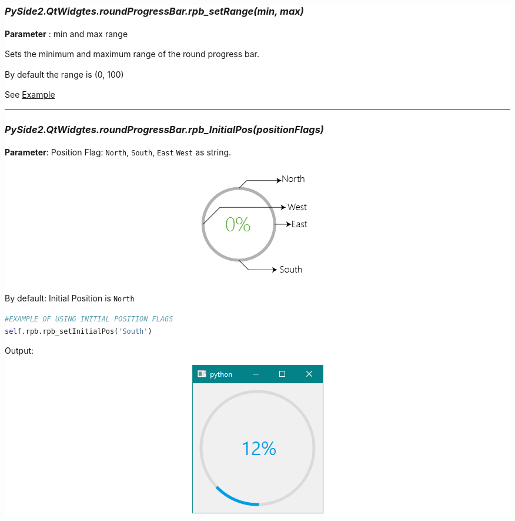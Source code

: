 ### ***PySide2.QtWidgtes.roundProgressBar.rpb_setRange(min, max)***

**Parameter** : min and max range

Sets the minimum and maximum range of the round progress bar.

By default the range is (0, 100)

See [Example](https://khamisikibet.github.io/PySideExtn/pages/examples/rpbExamples#2-minimum-maximum-and-range)

***

### ***PySide2.QtWidgtes.roundProgressBar.rpb_InitialPos(positionFlags)***

**Parameter**: Position Flag: `North`, `South`, `East` `West` as string.

<p align="center">
  <img src="../assets/rpb/rpb_initPos.png">
</p>


By default: Initial Position is `North`

```python
#EXAMPLE OF USING INITIAL POSITION FLAGS
self.rpb.rpb_setInitialPos('South')
```

Output: 

<p align="center">
  <img src="../assets/rpb/south.PNG">
</p>

